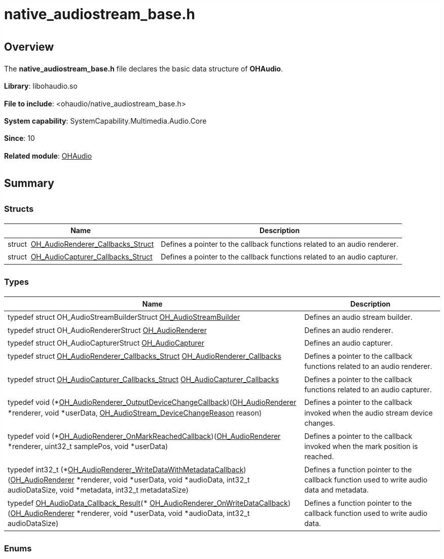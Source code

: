 # native_audiostream_base.h


## Overview

The **native_audiostream_base.h** file declares the basic data structure of **OHAudio**.

**Library**: libohaudio.so

**File to include**: &lt;ohaudio/native_audiostream_base.h&gt;

**System capability**: SystemCapability.Multimedia.Audio.Core

**Since**: 10

**Related module**: [OHAudio](_o_h_audio.md)


## Summary


### Structs

| Name| Description| 
| -------- | -------- |
| struct&nbsp;&nbsp;[OH_AudioRenderer_Callbacks_Struct](_o_h___audio_renderer___callbacks___struct.md) | Defines a pointer to the callback functions related to an audio renderer. | 
| struct&nbsp;&nbsp;[OH_AudioCapturer_Callbacks_Struct](_o_h___audio_capturer___callbacks___struct.md) | Defines a pointer to the callback functions related to an audio capturer. | 


### Types

| Name| Description| 
| -------- | -------- |
| typedef struct OH_AudioStreamBuilderStruct [OH_AudioStreamBuilder](_o_h_audio.md#oh_audiostreambuilder) | Defines an audio stream builder. | 
| typedef struct OH_AudioRendererStruct [OH_AudioRenderer](_o_h_audio.md#oh_audiorenderer) | Defines an audio renderer. | 
| typedef struct OH_AudioCapturerStruct [OH_AudioCapturer](_o_h_audio.md#oh_audiocapturer) | Defines an audio capturer. | 
| typedef struct [OH_AudioRenderer_Callbacks_Struct](_o_h___audio_renderer___callbacks___struct.md) [OH_AudioRenderer_Callbacks](_o_h_audio.md#oh_audiorenderer_callbacks) | Defines a pointer to the callback functions related to an audio renderer. | 
| typedef struct [OH_AudioCapturer_Callbacks_Struct](_o_h___audio_capturer___callbacks___struct.md) [OH_AudioCapturer_Callbacks](_o_h_audio.md#oh_audiocapturer_callbacks) | Defines a pointer to the callback functions related to an audio capturer. | 
| typedef void (\*[OH_AudioRenderer_OutputDeviceChangeCallback](_o_h_audio.md#oh_audiorenderer_outputdevicechangecallback))([OH_AudioRenderer](_o_h_audio.md#oh_audiorenderer) \*renderer, void \*userData, [OH_AudioStream_DeviceChangeReason](_o_h_audio.md#oh_audiostream_devicechangereason) reason) | Defines a pointer to the callback invoked when the audio stream device changes. | 
| typedef void (\*[OH_AudioRenderer_OnMarkReachedCallback](_o_h_audio.md#oh_audiorenderer_onmarkreachedcallback))([OH_AudioRenderer](_o_h_audio.md#oh_audiorenderer) \*renderer, uint32_t samplePos, void \*userData) | Defines a pointer to the callback invoked when the mark position is reached. | 
| typedef int32_t (\*[OH_AudioRenderer_WriteDataWithMetadataCallback](_o_h_audio.md#oh_audiorenderer_writedatawithmetadatacallback))([OH_AudioRenderer](_o_h_audio.md#oh_audiorenderer) \*renderer, void \*userData, void \*audioData, int32_t audioDataSize, void \*metadata, int32_t metadataSize) | Defines a function pointer to the callback function used to write audio data and metadata. | 
| typedef [OH_AudioData_Callback_Result](_o_h_audio.md#oh_audiodata_callback_result)(\* [OH_AudioRenderer_OnWriteDataCallback](_o_h_audio.md#oh_audiorenderer_onwritedatacallback))([OH_AudioRenderer](_o_h_audio.md#oh_audiorenderer) \*renderer, void \*userData, void \*audioData, int32_t audioDataSize) | Defines a function pointer to the callback function used to write audio data. | 


### Enums
